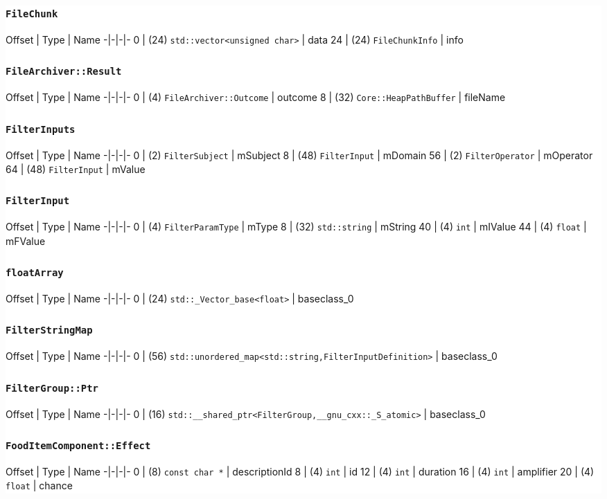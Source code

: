 
### `FileChunk`
Offset | Type | Name
-|-|-|-
0 | (24) `std::vector<unsigned char>` | data
24 | (24) `FileChunkInfo` | info


### `FileArchiver::Result`
Offset | Type | Name
-|-|-|-
0 | (4) `FileArchiver::Outcome` | outcome
8 | (32) `Core::HeapPathBuffer` | fileName


### `FilterInputs`
Offset | Type | Name
-|-|-|-
0 | (2) `FilterSubject` | mSubject
8 | (48) `FilterInput` | mDomain
56 | (2) `FilterOperator` | mOperator
64 | (48) `FilterInput` | mValue


### `FilterInput`
Offset | Type | Name
-|-|-|-
0 | (4) `FilterParamType` | mType
8 | (32) `std::string` | mString
40 | (4) `int` | mIValue
44 | (4) `float` | mFValue


### `floatArray`
Offset | Type | Name
-|-|-|-
0 | (24) `std::_Vector_base<float>` | baseclass_0


### `FilterStringMap`
Offset | Type | Name
-|-|-|-
0 | (56) `std::unordered_map<std::string,FilterInputDefinition>` | baseclass_0


### `FilterGroup::Ptr`
Offset | Type | Name
-|-|-|-
0 | (16) `std::__shared_ptr<FilterGroup,__gnu_cxx::_S_atomic>` | baseclass_0


### `FoodItemComponent::Effect`
Offset | Type | Name
-|-|-|-
0 | (8) `const char *` | descriptionId
8 | (4) `int` | id
12 | (4) `int` | duration
16 | (4) `int` | amplifier
20 | (4) `float` | chance
